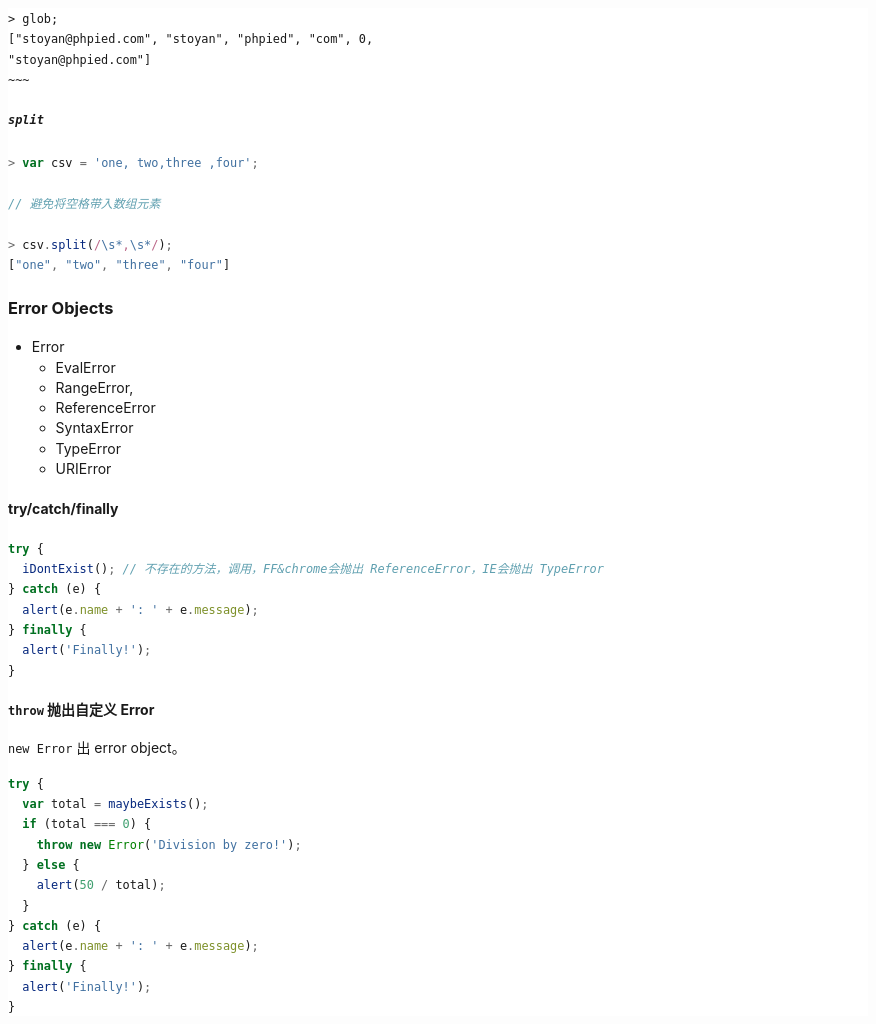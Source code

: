     > glob;
    ["stoyan@phpied.com", "stoyan", "phpied", "com", 0,
    "stoyan@phpied.com"]
    ~~~

##### `split`

~~~ javascript
> var csv = 'one, two,three ,four';

// 避免将空格带入数组元素

> csv.split(/\s*,\s*/);
["one", "two", "three", "four"]

~~~


### Error Objects

* Error
  * EvalError
  * RangeError,
  * ReferenceError
  * SyntaxError
  * TypeError
  * URIError


#### try/catch/finally

~~~ javascript
try {
  iDontExist(); // 不存在的方法，调用，FF&chrome会抛出 ReferenceError，IE会抛出 TypeError
} catch (e) {
  alert(e.name + ': ' + e.message);
} finally {
  alert('Finally!');
}
~~~

#### `throw` 抛出自定义 Error

`new Error` 出 error object。

~~~ javascript
try {
  var total = maybeExists();
  if (total === 0) {
    throw new Error('Division by zero!');
  } else {
    alert(50 / total);
  }
} catch (e) {
  alert(e.name + ': ' + e.message);
} finally {
  alert('Finally!');
}

~~~
